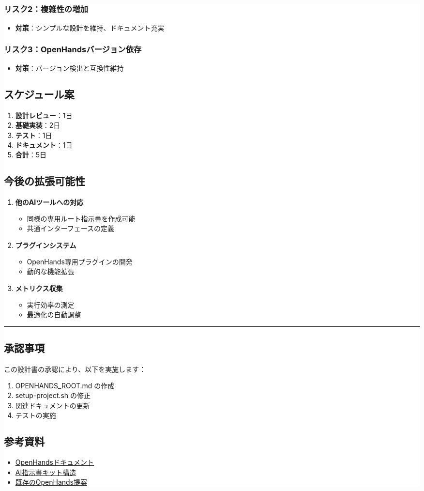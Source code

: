 ### リスク2：複雑性の増加
- **対策**：シンプルな設計を維持、ドキュメント充実

### リスク3：OpenHandsバージョン依存
- **対策**：バージョン検出と互換性維持

## スケジュール案

1. **設計レビュー**：1日
2. **基礎実装**：2日
3. **テスト**：1日
4. **ドキュメント**：1日
5. **合計**：5日

## 今後の拡張可能性

1. **他のAIツールへの対応**
   - 同様の専用ルート指示書を作成可能
   - 共通インターフェースの定義

2. **プラグインシステム**
   - OpenHands専用プラグインの開発
   - 動的な機能拡張

3. **メトリクス収集**
   - 実行効率の測定
   - 最適化の自動調整

---
## 承認事項

この設計書の承認により、以下を実施します：

1. OPENHANDS_ROOT.md の作成
2. setup-project.sh の修正
3. 関連ドキュメントの更新
4. テストの実施

## 参考資料

- [OpenHandsドキュメント](https://docs.all-hands.dev/)
- [AI指示書キット構造](../architecture.md)
- [既存のOpenHands提案](./openhands_oss_models.md)
